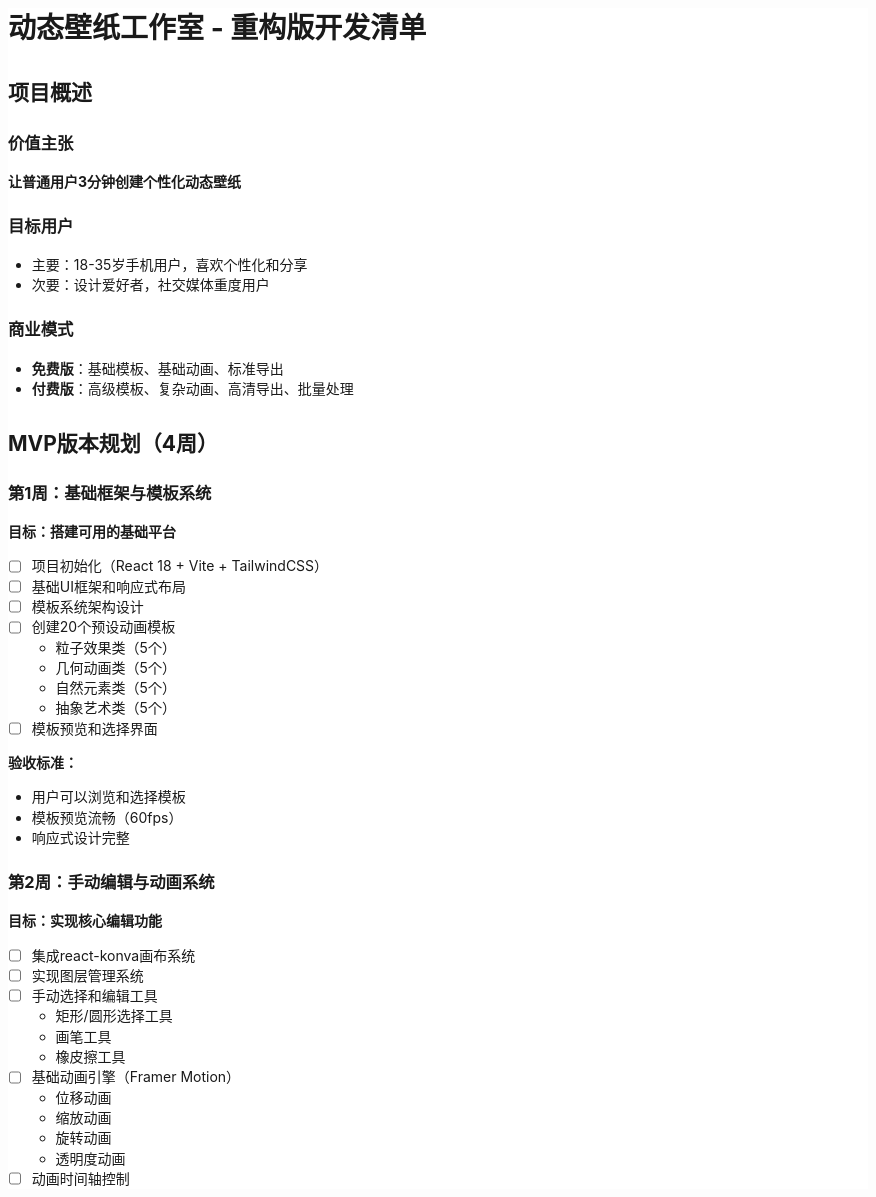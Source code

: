 # 动态壁纸工作室 - 重构版开发清单

## 项目概述

### 价值主张
**让普通用户3分钟创建个性化动态壁纸**

### 目标用户
- 主要：18-35岁手机用户，喜欢个性化和分享
- 次要：设计爱好者，社交媒体重度用户

### 商业模式
- **免费版**：基础模板、基础动画、标准导出
- **付费版**：高级模板、复杂动画、高清导出、批量处理

## MVP版本规划（4周）

### 第1周：基础框架与模板系统
**目标：搭建可用的基础平台**

- [ ] 项目初始化（React 18 + Vite + TailwindCSS）
- [ ] 基础UI框架和响应式布局
- [ ] 模板系统架构设计
- [ ] 创建20个预设动画模板
  - 粒子效果类（5个）
  - 几何动画类（5个）
  - 自然元素类（5个）
  - 抽象艺术类（5个）
- [ ] 模板预览和选择界面

**验收标准：**
- 用户可以浏览和选择模板
- 模板预览流畅（60fps）
- 响应式设计完整

### 第2周：手动编辑与动画系统
**目标：实现核心编辑功能**

- [ ] 集成react-konva画布系统
- [ ] 实现图层管理系统
- [ ] 手动选择和编辑工具
  - 矩形/圆形选择工具
  - 画笔工具
  - 橡皮擦工具
- [ ] 基础动画引擎（Framer Motion）
  - 位移动画
  - 缩放动画
  - 旋转动画
  - 透明度动画
- [ ] 动画时间轴控制

